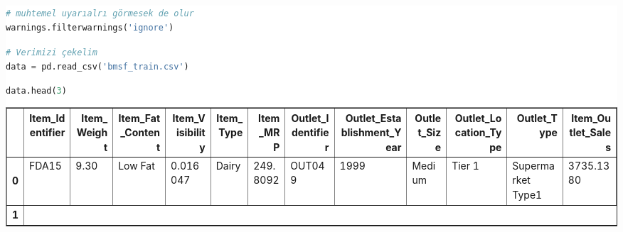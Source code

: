 
```python
# muhtemel uyarıalrı görmesek de olur
warnings.filterwarnings('ignore')
```


```python
# Verimizi çekelim
data = pd.read_csv('bmsf_train.csv')
```


```python
data.head(3)
```




<div>
<style scoped>
    .dataframe tbody tr th:only-of-type {
        vertical-align: middle;
    }

    .dataframe tbody tr th {
        vertical-align: top;
    }

    .dataframe thead th {
        text-align: right;
    }
</style>
<table border="1" class="dataframe">
  <thead>
    <tr style="text-align: right;">
      <th></th>
      <th>Item_Identifier</th>
      <th>Item_Weight</th>
      <th>Item_Fat_Content</th>
      <th>Item_Visibility</th>
      <th>Item_Type</th>
      <th>Item_MRP</th>
      <th>Outlet_Identifier</th>
      <th>Outlet_Establishment_Year</th>
      <th>Outlet_Size</th>
      <th>Outlet_Location_Type</th>
      <th>Outlet_Type</th>
      <th>Item_Outlet_Sales</th>
    </tr>
  </thead>
  <tbody>
    <tr>
      <th>0</th>
      <td>FDA15</td>
      <td>9.30</td>
      <td>Low Fat</td>
      <td>0.016047</td>
      <td>Dairy</td>
      <td>249.8092</td>
      <td>OUT049</td>
      <td>1999</td>
      <td>Medium</td>
      <td>Tier 1</td>
      <td>Supermarket Type1</td>
      <td>3735.1380</td>
    </tr>
    <tr>
      <th>1</th>